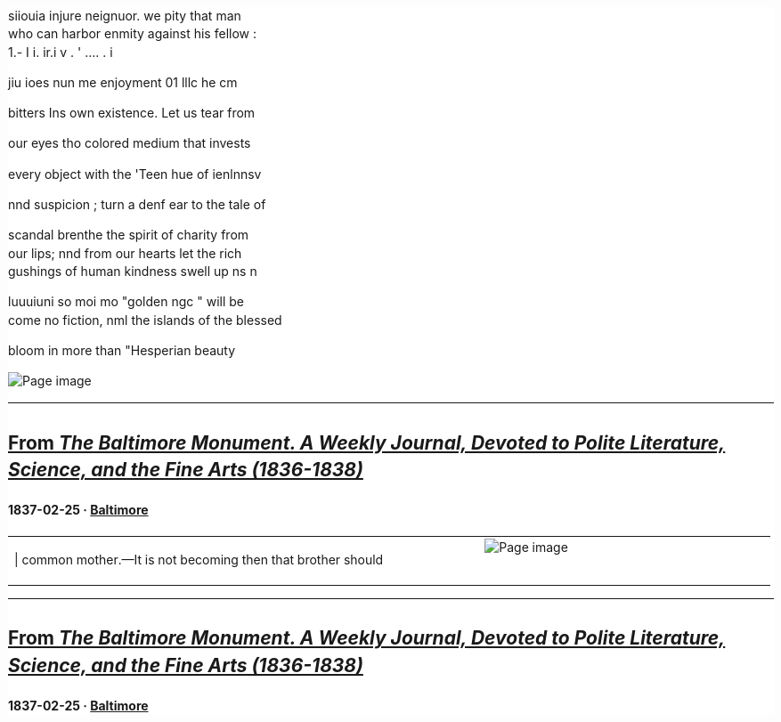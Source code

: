 siiouia injure neignuor. we pity that man  
who can harbor enmity against his fellow :  
1.- I i. ir.i v . &#x27; .... . i  
  
jiu ioes nun me enjoyment 01 lllc he cm  
  
bitters Ins own existence. Let us tear from  
  
our eyes tho colored medium that invests  
  
every object with the &#x27;Teen hue of ienlnnsv  
  
nnd suspicion ; turn a denf ear to the tale of  
  
scandal brenthe the spirit of charity from  
our lips; nnd from our hearts let the rich  
gushings of human kindness swell up ns n  
  
luuuiuni so moi mo &quot;golden ngc &quot; will be­  
come no fiction, nml the islands of the blessed  
  
bloom in more than &quot;Hesperian beauty
</td><td style="width: 50%; max-height: 75%; margin: auto; display: block;">
<img alt="Page image" src="https://tile.loc.gov/image-services/iiif/service:ndnp:vtu:batch_vtu_danby_ver01:data:sn98060050:00280777328:1836042901:0026/pct:5.214592,29.805014,16.115880,20.783039/!600,600/0/default.jpg"/>
</td>
</tr></table>

---

## [From _The Baltimore Monument. A Weekly Journal, Devoted to Polite Literature, Science, and the Fine Arts (1836-1838)_](https://archive.org/details/sim_baltimore-monument-a-weekly-journal_1837-02-25_1_21/page/n7/mode/1up?view=theater)

#### 1837-02-25 &middot; [Baltimore](http://dbpedia.org/resource/Baltimore)

<table style="width: 100%;"><tr><td style="width: 50%">

| common mother.—It is not becoming then that brother should
</td><td style="width: 50%; max-height: 75%; margin: auto; display: block;">
<img alt="Page image" src="https://iiif.archive.org/image/iiif/2/sim_baltimore-monument-a-weekly-journal_1837-02-25_1_21%2Fsim_baltimore-monument-a-weekly-journal_1837-02-25_1_21_jp2.zip%2Fsim_baltimore-monument-a-weekly-journal_1837-02-25_1_21_jp2%2Fsim_baltimore-monument-a-weekly-journal_1837-02-25_1_21_0007.jp2/pct:41.218354,41.736006,27.320675,0.794251/600,/0/default.jpg"/>
</td>
</tr></table>

---

## [From _The Baltimore Monument. A Weekly Journal, Devoted to Polite Literature, Science, and the Fine Arts (1836-1838)_](https://archive.org/details/sim_baltimore-monument-a-weekly-journal_1837-02-25_1_21/page/n7/mode/1up?view=theater)

#### 1837-02-25 &middot; [Baltimore](http://dbpedia.org/resource/Baltimore)
